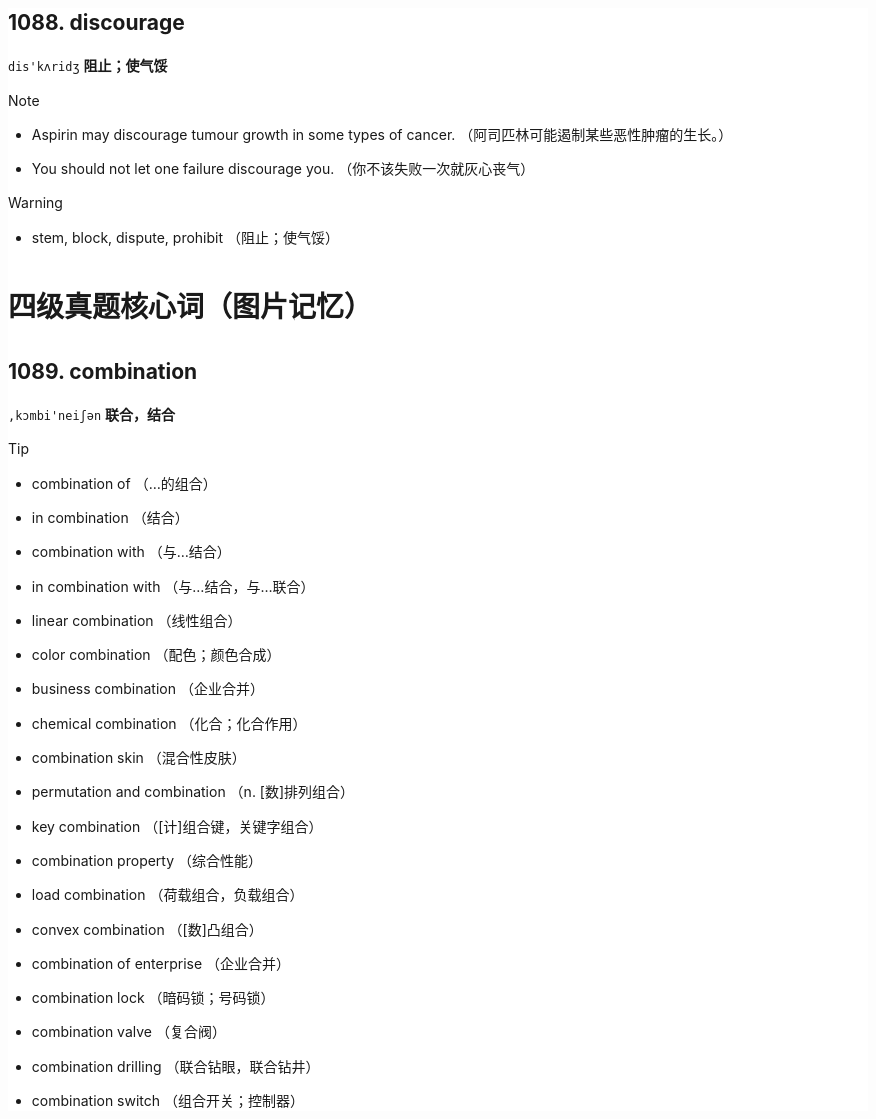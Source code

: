 ## 1088. discourage

`dis'kʌridʒ`  **阻止；使气馁**

> [!NOTE]
>
> - Aspirin may discourage tumour growth in some types of cancer. （阿司匹林可能遏制某些恶性肿瘤的生长。）
>
> - You should not let one failure discourage you. （你不该失败一次就灰心丧气）
>

> [!WARNING]
>
> - stem, block, dispute, prohibit （阻止；使气馁）
>

# 四级真题核心词（图片记忆）

## 1089. combination

`,kɔmbi'neiʃən`  **联合，结合**

> [!TIP]
>
> - combination of （…的组合）
>
> - in combination （结合）
>
> - combination with （与…结合）
>
> - in combination with （与…结合，与…联合）
>
> - linear combination （线性组合）
>
> - color combination （配色；颜色合成）
>
> - business combination （企业合并）
>
> - chemical combination （化合；化合作用）
>
> - combination skin （混合性皮肤）
>
> - permutation and combination （n. [数]排列组合）
>
> - key combination （[计]组合键，关键字组合）
>
> - combination property （综合性能）
>
> - load combination （荷载组合，负载组合）
>
> - convex combination （[数]凸组合）
>
> - combination of enterprise （企业合并）
>
> - combination lock （暗码锁；号码锁）
>
> - combination valve （复合阀）
>
> - combination drilling （联合钻眼，联合钻井）
>
> - combination switch （组合开关；控制器）
>
